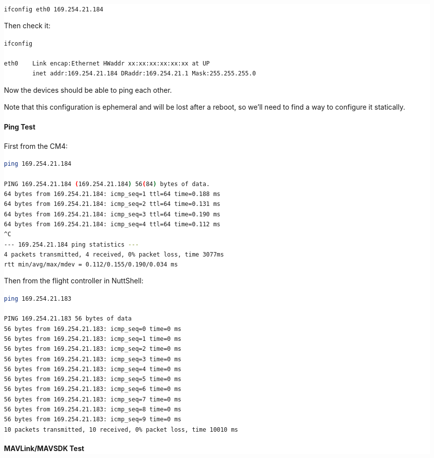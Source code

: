 ```sh
ifconfig eth0 169.254.21.184
```

Then check it:

```sh
ifconfig

eth0    Link encap:Ethernet HWaddr xx:xx:xx:xx:xx:xx at UP
        inet addr:169.254.21.184 DRaddr:169.254.21.1 Mask:255.255.255.0
```

Now the devices should be able to ping each other.

Note that this configuration is ephemeral and will be lost after a reboot, so we’ll need to find a way to configure it statically.

#### Ping Test

First from the CM4:

```sh
ping 169.254.21.184

PING 169.254.21.184 (169.254.21.184) 56(84) bytes of data.
64 bytes from 169.254.21.184: icmp_seq=1 ttl=64 time=0.188 ms
64 bytes from 169.254.21.184: icmp_seq=2 ttl=64 time=0.131 ms
64 bytes from 169.254.21.184: icmp_seq=3 ttl=64 time=0.190 ms
64 bytes from 169.254.21.184: icmp_seq=4 ttl=64 time=0.112 ms
^C
--- 169.254.21.184 ping statistics ---
4 packets transmitted, 4 received, 0% packet loss, time 3077ms
rtt min/avg/max/mdev = 0.112/0.155/0.190/0.034 ms
```

Then from the flight controller in NuttShell:

```sh
ping 169.254.21.183

PING 169.254.21.183 56 bytes of data
56 bytes from 169.254.21.183: icmp_seq=0 time=0 ms
56 bytes from 169.254.21.183: icmp_seq=1 time=0 ms
56 bytes from 169.254.21.183: icmp_seq=2 time=0 ms
56 bytes from 169.254.21.183: icmp_seq=3 time=0 ms
56 bytes from 169.254.21.183: icmp_seq=4 time=0 ms
56 bytes from 169.254.21.183: icmp_seq=5 time=0 ms
56 bytes from 169.254.21.183: icmp_seq=6 time=0 ms
56 bytes from 169.254.21.183: icmp_seq=7 time=0 ms
56 bytes from 169.254.21.183: icmp_seq=8 time=0 ms
56 bytes from 169.254.21.183: icmp_seq=9 time=0 ms
10 packets transmitted, 10 received, 0% packet loss, time 10010 ms
```

#### MAVLink/MAVSDK Test
